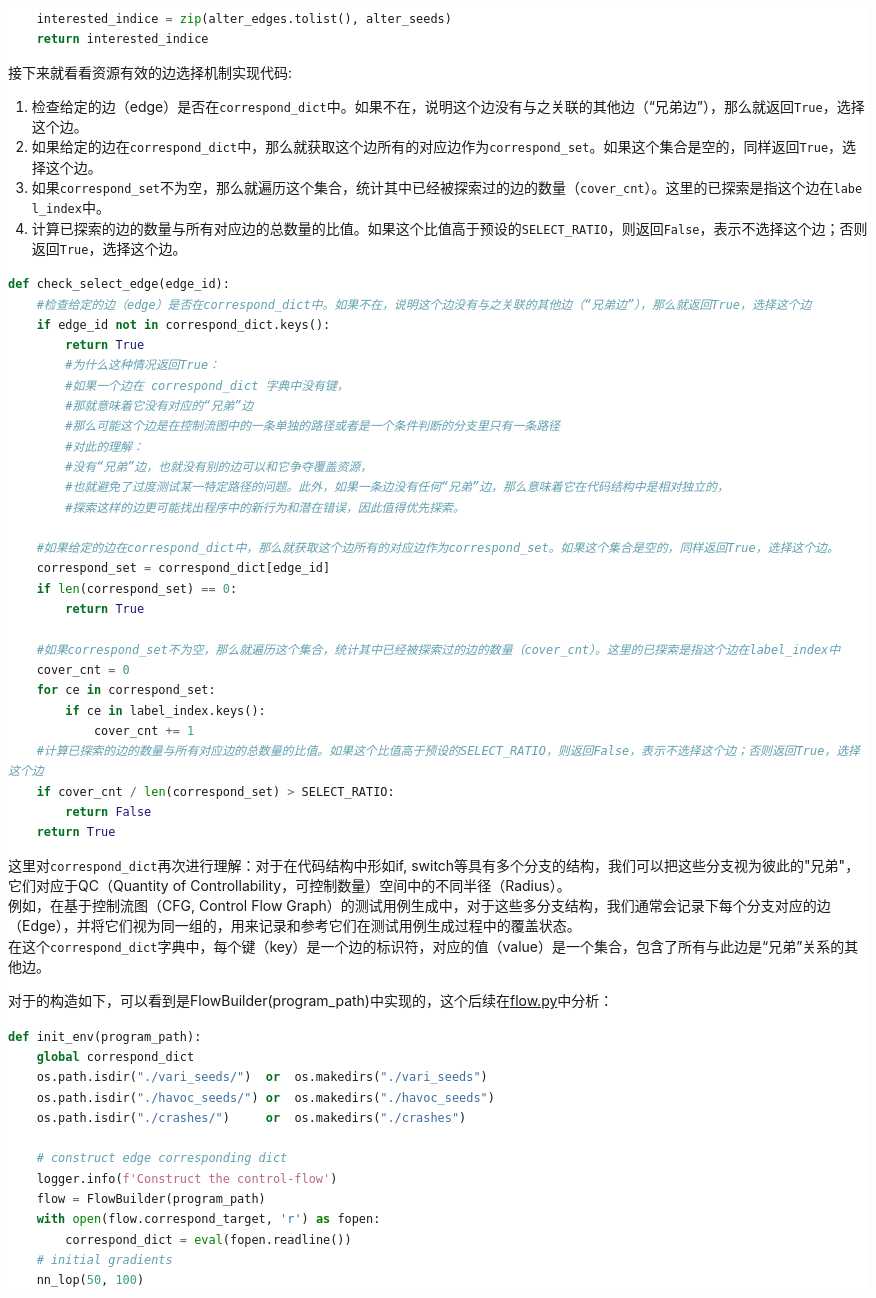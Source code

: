 ```python
    interested_indice = zip(alter_edges.tolist(), alter_seeds)
    return interested_indice

```

接下来就看看资源有效的边选择机制实现代码:

1. 检查给定的边（edge）是否在`correspond_dict`中。如果不在，说明这个边没有与之关联的其他边（“兄弟边”），那么就返回`True`，选择这个边。
2. 如果给定的边在`correspond_dict`中，那么就获取这个边所有的对应边作为`correspond_set`。如果这个集合是空的，同样返回`True`，选择这个边。
3. 如果`correspond_set`不为空，那么就遍历这个集合，统计其中已经被探索过的边的数量（`cover_cnt`）。这里的已探索是指这个边在`label_index`中。
4. 计算已探索的边的数量与所有对应边的总数量的比值。如果这个比值高于预设的`SELECT_RATIO`，则返回`False`，表示不选择这个边；否则返回`True`，选择这个边。

```python
def check_select_edge(edge_id):
    #检查给定的边（edge）是否在correspond_dict中。如果不在，说明这个边没有与之关联的其他边（“兄弟边”），那么就返回True，选择这个边
    if edge_id not in correspond_dict.keys():
        return True
        #为什么这种情况返回True：
        #如果一个边在 correspond_dict 字典中没有键，
        #那就意味着它没有对应的“兄弟”边
        #那么可能这个边是在控制流图中的一条单独的路径或者是一个条件判断的分支里只有一条路径
        #对此的理解：
        #没有“兄弟”边，也就没有别的边可以和它争夺覆盖资源，
        #也就避免了过度测试某一特定路径的问题。此外，如果一条边没有任何“兄弟”边，那么意味着它在代码结构中是相对独立的，
        #探索这样的边更可能找出程序中的新行为和潜在错误，因此值得优先探索。
   
    #如果给定的边在correspond_dict中，那么就获取这个边所有的对应边作为correspond_set。如果这个集合是空的，同样返回True，选择这个边。
    correspond_set = correspond_dict[edge_id]
    if len(correspond_set) == 0:
        return True

    #如果correspond_set不为空，那么就遍历这个集合，统计其中已经被探索过的边的数量（cover_cnt）。这里的已探索是指这个边在label_index中  
    cover_cnt = 0
    for ce in correspond_set:
        if ce in label_index.keys():
            cover_cnt += 1
    #计算已探索的边的数量与所有对应边的总数量的比值。如果这个比值高于预设的SELECT_RATIO，则返回False，表示不选择这个边；否则返回True，选择这个边
    if cover_cnt / len(correspond_set) > SELECT_RATIO:
        return False
    return True
```

这里对`correspond_dict`再次进行理解：对于在代码结构中形如if, switch等具有多个分支的结构，我们可以把这些分支视为彼此的"兄弟"，它们对应于QC（Quantity of Controllability，可控制数量）空间中的不同半径（Radius）。\
例如，在基于控制流图（CFG, Control Flow Graph）的测试用例生成中，对于这些多分支结构，我们通常会记录下每个分支对应的边（Edge），并将它们视为同一组的，用来记录和参考它们在测试用例生成过程中的覆盖状态。\
在这个`correspond_dict`字典中，每个键（key）是一个边的标识符，对应的值（value）是一个集合，包含了所有与此边是“兄弟”关系的其他边。



对于的构造如下，可以看到是FlowBuilder(program\_path)中实现的，这个后续在[flow.py](ai-with-fuzzing.md#prefuzz-yuan-ma-yue-du-flow.py)中分析：

```python
def init_env(program_path):
    global correspond_dict
    os.path.isdir("./vari_seeds/")  or  os.makedirs("./vari_seeds")
    os.path.isdir("./havoc_seeds/") or  os.makedirs("./havoc_seeds")
    os.path.isdir("./crashes/")     or  os.makedirs("./crashes")

    # construct edge corresponding dict
    logger.info(f'Construct the control-flow')
    flow = FlowBuilder(program_path)
    with open(flow.correspond_target, 'r') as fopen:
        correspond_dict = eval(fopen.readline())
    # initial gradients
    nn_lop(50, 100)
```